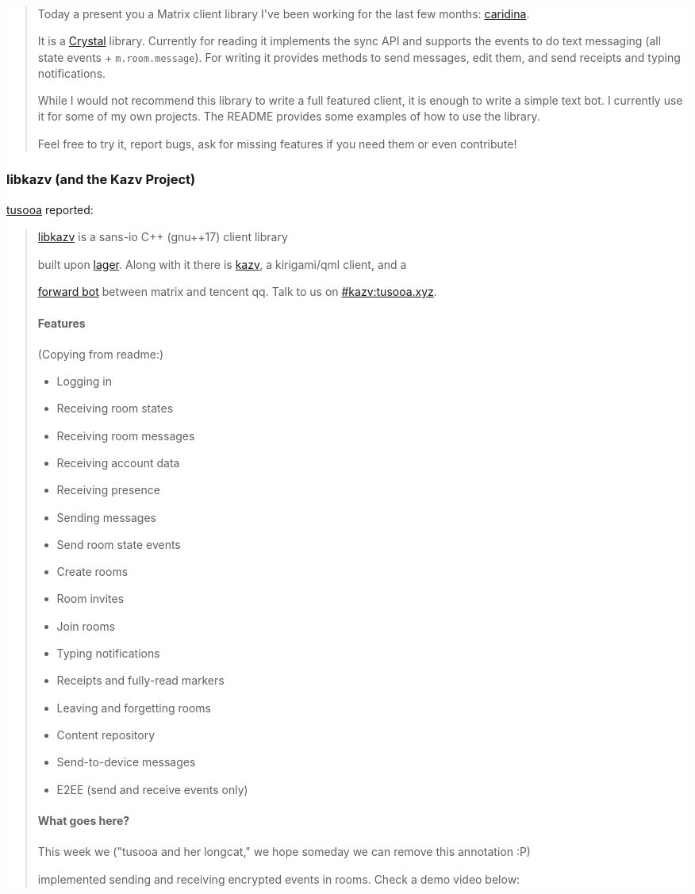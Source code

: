 > Today a present you a Matrix client library I've been working for the last few months: [caridina](https://github.com/erdnaxeli/caridina).
>
> It is a [Crystal](https://crystal-lang.org/) library. Currently for reading it implements the sync API and supports the events to do text messaging (all state events + `m.room.message`). For writing it provides methods to send messages, edit them, and send receipts and typing notifications.
>
> While I would not recommend this library to write a full featured client, it is enough to write a simple text bot. I currently use it for some of my own projects. The README provides some examples of how to use the library.
>
> Feel free to try it, report bugs, ask for missing features if you need them or even contribute!



### libkazv (and the Kazv Project)

[tusooa](https://matrix.to/#/@tusooa:tusooa.xyz) reported:

> [libkazv](https://gitlab.com/kazv/libkazv) is a sans-io C++ (gnu++17) client library
>
> built upon [lager](https://github.com/arximboldi/lager). Along with it there is
> [kazv](https://gitlab.com/kazv/kazv), a kirigami/qml client, and a
>
> [forward bot](https://gitlab.com/kazv/matrix-tencent-forward-bot) between matrix and
> tencent qq. Talk to us on [#kazv:tusooa.xyz](https://matrix.to/#/#kazv:tusooa.xyz).
>
> #### Features
>
> (Copying from readme:)
>
> * Logging in
>
> * Receiving room states
> * Receiving room messages
>
> * Receiving account data
> * Receiving presence
>
> * Sending messages
> * Send room state events
>
> * Create rooms
> * Room invites
>
> * Join rooms
> * Typing notifications
>
> * Receipts and fully-read markers
> * Leaving and forgetting rooms
>
> * Content repository
> * Send-to-device messages
>
> * E2EE (send and receive events only)
> #### What goes here?
>
> This week we ("tusooa and her longcat," we hope someday we can remove this annotation :P)
>
> implemented sending and receiving encrypted events in rooms. Check a demo video below:
